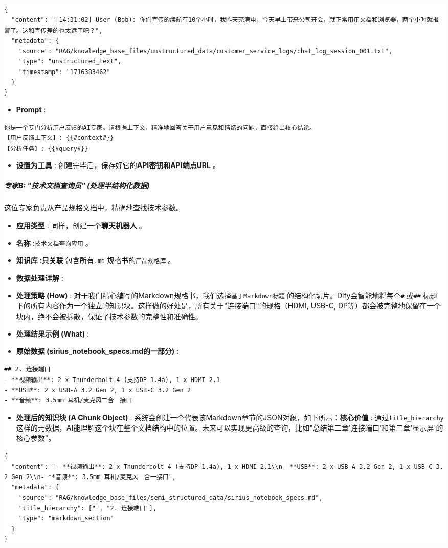 ```notion-code json
{
  "content": "[14:31:02] User (Bob): 你们宣传的续航有10个小时，我昨天充满电，今天早上带来公司开会，就正常用用文档和浏览器，两个小时就报警了。这和宣传差的也太远了吧？",
  "metadata": {
    "source": "RAG/knowledge_base_files/unstructured_data/customer_service_logs/chat_log_session_001.txt",
    "type": "unstructured_text",
    "timestamp": "1716383462"
  }
}
```

- **Prompt** :

```notion-code plain
你是一个专门分析用户反馈的AI专家。请根据上下文，精准地回答关于用户意见和情绪的问题，直接给出核心结论。
【用户反馈上下文】: {{#context#}}
【分析任务】: {{#query#}}
```

- **设置为工具** : 创建完毕后，保存好它的**API密钥和API端点URL** 。

##### 专家B: "技术文档查询员" (处理半结构化数据)

这位专家负责从产品规格文档中，精确地查找技术参数。

- **应用类型** : 同样，创建一个**聊天机器人** 。

- **名称** :`技术文档查询应用` 。

- **知识库** :**只关联** 包含所有`.md` 规格书的`产品规格库` 。

- **数据处理详解** :

- **处理策略 (How)** : 对于我们精心编写的Markdown规格书，我们选择`基于Markdown标题` 的结构化切片。Dify会智能地将每个`#` 或`##` 标题下的所有内容作为一个独立的知识块。这样做的好处是，所有关于"连接端口"的规格（HDMI, USB-C, DP等）都会被完整地保留在一个块内，绝不会被拆散，保证了技术参数的完整性和准确性。
- **处理结果示例 (What)** :

- **原始数据 (sirius_notebook_specs.md的一部分)** :

```notion-code markdown
## 2. 连接端口
- **视频输出**: 2 x Thunderbolt 4 (支持DP 1.4a), 1 x HDMI 2.1
- **USB**: 2 x USB-A 3.2 Gen 2, 1 x USB-C 3.2 Gen 2
- **音频**: 3.5mm 耳机/麦克风二合一接口
```

- **处理后的知识块 (A Chunk Object)** :
系统会创建一个代表该Markdown章节的JSON对象，如下所示：**核心价值** : 通过`title_hierarchy` 这样的元数据，AI能理解这个块在整个文档结构中的位置。未来可以实现更高级的查询，比如"总结第二章'连接端口'和第三章'显示屏'的核心参数"。

```notion-code json
{
  "content": "- **视频输出**: 2 x Thunderbolt 4 (支持DP 1.4a), 1 x HDMI 2.1\\n- **USB**: 2 x USB-A 3.2 Gen 2, 1 x USB-C 3.2 Gen 2\\n- **音频**: 3.5mm 耳机/麦克风二合一接口",
  "metadata": {
    "source": "RAG/knowledge_base_files/semi_structured_data/sirius_notebook_specs.md",
    "title_hierarchy": ["", "2. 连接端口"],
    "type": "markdown_section"
  }
}
```
